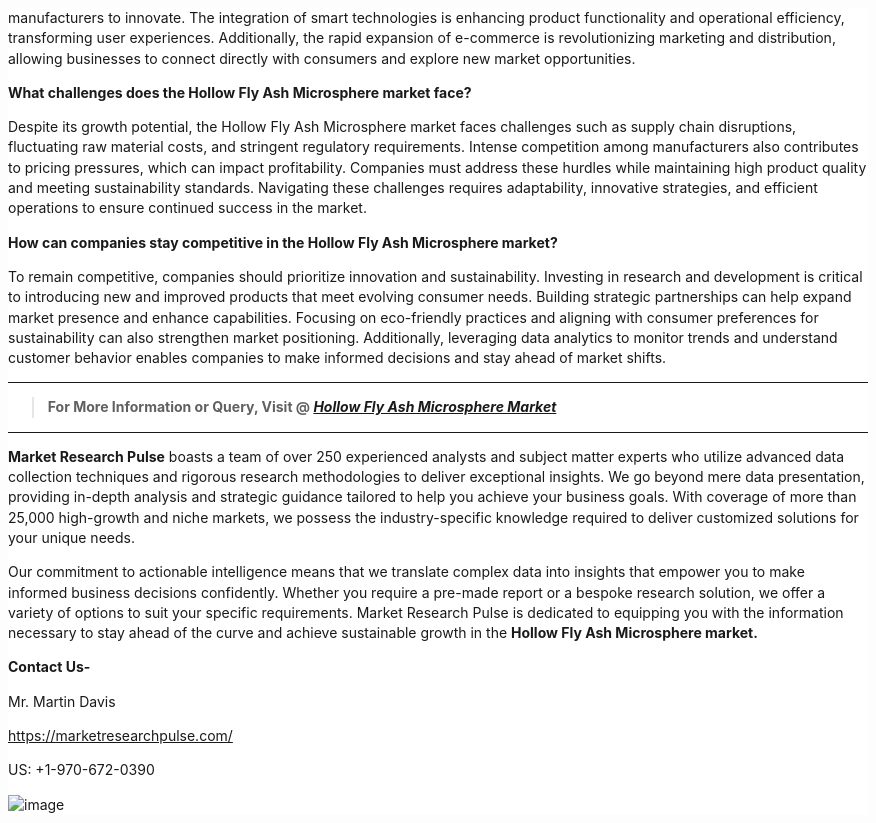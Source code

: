 manufacturers to innovate. The integration of smart technologies is enhancing product functionality and operational efficiency, transforming user experiences. Additionally, the rapid expansion of e-commerce is revolutionizing marketing and distribution, allowing businesses to connect directly with consumers and explore new market opportunities.</p><p><strong>What challenges does the Hollow Fly Ash Microsphere market face?</strong></p><p>Despite its growth potential, the Hollow Fly Ash Microsphere market faces challenges such as supply chain disruptions, fluctuating raw material costs, and stringent regulatory requirements. Intense competition among manufacturers also contributes to pricing pressures, which can impact profitability. Companies must address these hurdles while maintaining high product quality and meeting sustainability standards. Navigating these challenges requires adaptability, innovative strategies, and efficient operations to ensure continued success in the market.</p><p><strong>How can companies stay competitive in the Hollow Fly Ash Microsphere market?</strong></p><p>To remain competitive, companies should prioritize innovation and sustainability. Investing in research and development is critical to introducing new and improved products that meet evolving consumer needs. Building strategic partnerships can help expand market presence and enhance capabilities. Focusing on eco-friendly practices and aligning with consumer preferences for sustainability can also strengthen market positioning. Additionally, leveraging data analytics to monitor trends and understand customer behavior enables companies to make informed decisions and stay ahead of market shifts.</p><hr /><blockquote><p><strong>For More Information or Query, Visit @&nbsp;<em><a href="https://marketresearchpulse.com/report/141151/hollow-fly-ash-microsphere-market?utm_source=Linkedin&utm_medium=0115">Hollow Fly Ash Microsphere Market</a></em></strong></p></blockquote><hr /><p><strong>Market Research Pulse</strong> boasts a team of over 250 experienced analysts and subject matter experts who utilize advanced data collection techniques and rigorous research methodologies to deliver exceptional insights. We go beyond mere data presentation, providing in-depth analysis and strategic guidance tailored to help you achieve your business goals. With coverage of more than 25,000 high-growth and niche markets, we possess the industry-specific knowledge required to deliver customized solutions for your unique needs.</p><p>Our commitment to actionable intelligence means that we translate complex data into insights that empower you to make informed business decisions confidently. Whether you require a pre-made report or a bespoke research solution, we offer a variety of options to suit your specific requirements. Market Research Pulse is dedicated to equipping you with the information necessary to stay ahead of the curve and achieve sustainable growth in the <strong>Hollow Fly Ash Microsphere market.</strong></p><p><strong>Contact Us-</strong></p><p>Mr. Martin Davis</p><p>https://marketresearchpulse.com/</p><p>US: +1-970-672-0390</p>
![image](https://github.com/user-attachments/assets/67a50a35-a024-45af-aac0-92248c558b1b)
